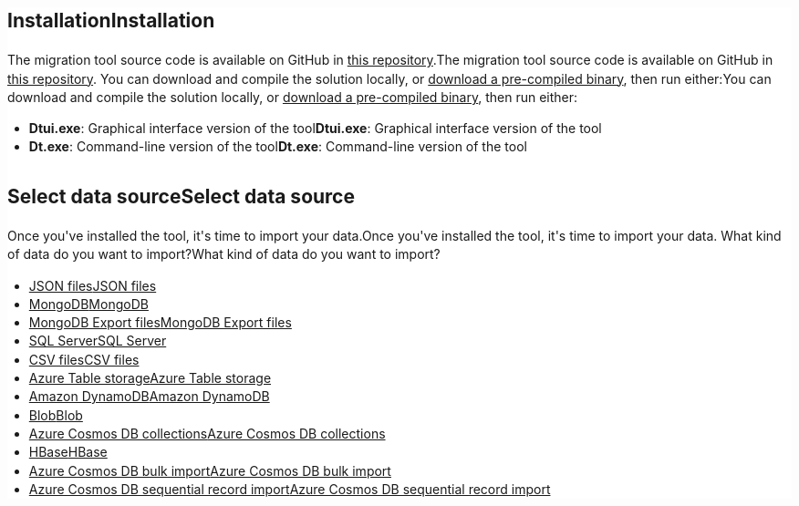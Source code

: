 ## <a id="Install"></a><span data-ttu-id="dd562-142">Installation</span><span class="sxs-lookup"><span data-stu-id="dd562-142">Installation</span></span>
<span data-ttu-id="dd562-143">The migration tool source code is available on GitHub in [this repository](https://github.com/azure/azure-documentdb-datamigrationtool).</span><span class="sxs-lookup"><span data-stu-id="dd562-143">The migration tool source code is available on GitHub in [this repository](https://github.com/azure/azure-documentdb-datamigrationtool).</span></span> <span data-ttu-id="dd562-144">You can download and compile the solution locally, or [download a pre-compiled binary](https://cosmosdbportalstorage.blob.core.windows.net/datamigrationtool/2018.02.28-1.8.1/dt-1.8.1.zip), then run either:</span><span class="sxs-lookup"><span data-stu-id="dd562-144">You can download and compile the solution locally, or [download a pre-compiled binary](https://cosmosdbportalstorage.blob.core.windows.net/datamigrationtool/2018.02.28-1.8.1/dt-1.8.1.zip), then run either:</span></span>

* <span data-ttu-id="dd562-145">**Dtui.exe**: Graphical interface version of the tool</span><span class="sxs-lookup"><span data-stu-id="dd562-145">**Dtui.exe**: Graphical interface version of the tool</span></span>
* <span data-ttu-id="dd562-146">**Dt.exe**: Command-line version of the tool</span><span class="sxs-lookup"><span data-stu-id="dd562-146">**Dt.exe**: Command-line version of the tool</span></span>

## <a name="select-data-source"></a><span data-ttu-id="dd562-147">Select data source</span><span class="sxs-lookup"><span data-stu-id="dd562-147">Select data source</span></span>

<span data-ttu-id="dd562-148">Once you've installed the tool, it's time to import your data.</span><span class="sxs-lookup"><span data-stu-id="dd562-148">Once you've installed the tool, it's time to import your data.</span></span> <span data-ttu-id="dd562-149">What kind of data do you want to import?</span><span class="sxs-lookup"><span data-stu-id="dd562-149">What kind of data do you want to import?</span></span>

* [<span data-ttu-id="dd562-150">JSON files</span><span class="sxs-lookup"><span data-stu-id="dd562-150">JSON files</span></span>](#JSON)
* [<span data-ttu-id="dd562-151">MongoDB</span><span class="sxs-lookup"><span data-stu-id="dd562-151">MongoDB</span></span>](#MongoDB)
* [<span data-ttu-id="dd562-152">MongoDB Export files</span><span class="sxs-lookup"><span data-stu-id="dd562-152">MongoDB Export files</span></span>](#MongoDBExport)
* [<span data-ttu-id="dd562-153">SQL Server</span><span class="sxs-lookup"><span data-stu-id="dd562-153">SQL Server</span></span>](#SQL)
* [<span data-ttu-id="dd562-154">CSV files</span><span class="sxs-lookup"><span data-stu-id="dd562-154">CSV files</span></span>](#CSV)
* [<span data-ttu-id="dd562-155">Azure Table storage</span><span class="sxs-lookup"><span data-stu-id="dd562-155">Azure Table storage</span></span>](#AzureTableSource)
* [<span data-ttu-id="dd562-156">Amazon DynamoDB</span><span class="sxs-lookup"><span data-stu-id="dd562-156">Amazon DynamoDB</span></span>](#DynamoDBSource)
* [<span data-ttu-id="dd562-157">Blob</span><span class="sxs-lookup"><span data-stu-id="dd562-157">Blob</span></span>](#BlobImport)
* [<span data-ttu-id="dd562-158">Azure Cosmos DB collections</span><span class="sxs-lookup"><span data-stu-id="dd562-158">Azure Cosmos DB collections</span></span>](#SQLSource)
* [<span data-ttu-id="dd562-159">HBase</span><span class="sxs-lookup"><span data-stu-id="dd562-159">HBase</span></span>](#HBaseSource)
* [<span data-ttu-id="dd562-160">Azure Cosmos DB bulk import</span><span class="sxs-lookup"><span data-stu-id="dd562-160">Azure Cosmos DB bulk import</span></span>](#SQLBulkTarget)
* [<span data-ttu-id="dd562-161">Azure Cosmos DB sequential record import</span><span class="sxs-lookup"><span data-stu-id="dd562-161">Azure Cosmos DB sequential record import</span></span>](#SQLSeqTarget)
